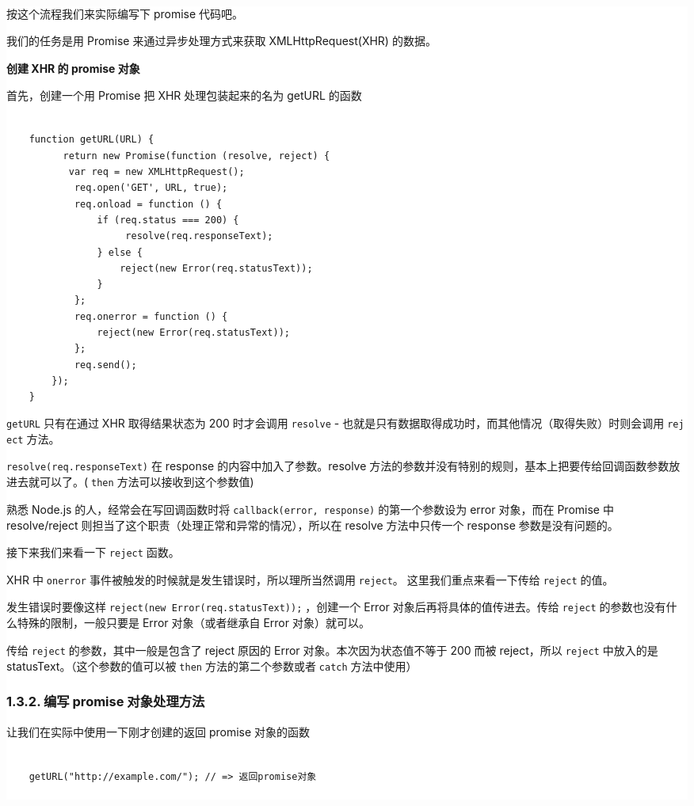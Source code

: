 按这个流程我们来实际编写下 promise 代码吧。

我们的任务是用 Promise 来通过异步处理方式来获取 XMLHttpRequest(XHR) 的数据。

**创建 XHR 的 promise 对象**

首先，创建一个用 Promise 把 XHR 处理包装起来的名为 getURL 的函数

```

    function getURL(URL) {
          return new Promise(function (resolve, reject) {
           var req = new XMLHttpRequest();
            req.open('GET', URL, true);
            req.onload = function () {
                if (req.status === 200) {
                     resolve(req.responseText);
                } else {
                    reject(new Error(req.statusText));
                }
            };
            req.onerror = function () {
                reject(new Error(req.statusText));
            };
            req.send();
        });
    }

```

`getURL` 只有在通过 XHR 取得结果状态为 200 时才会调用 `resolve` - 也就是只有数据取得成功时，而其他情况（取得失败）时则会调用 `reject` 方法。


`resolve(req.responseText)` 在 response 的内容中加入了参数。resolve 方法的参数并没有特别的规则，基本上把要传给回调函数参数放进去就可以了。( `then` 方法可以接收到这个参数值)

熟悉 Node.js 的人，经常会在写回调函数时将  `callback(error, response)`  的第一个参数设为 error 对象，而在 Promise 中 resolve/reject 则担当了这个职责（处理正常和异常的情况），所以在 resolve 方法中只传一个 response 参数是没有问题的。

接下来我们来看一下 `reject` 函数。

XHR 中 `onerror` 事件被触发的时候就是发生错误时，所以理所当然调用 `reject`。
这里我们重点来看一下传给 `reject` 的值。

发生错误时要像这样 `reject(new Error(req.statusText));` ，创建一个 Error 对象后再将具体的值传进去。传给 `reject` 的参数也没有什么特殊的限制，一般只要是 Error 对象（或者继承自 Error 对象）就可以。

传给 `reject` 的参数，其中一般是包含了 reject 原因的 Error 对象。本次因为状态值不等于 200 而被 reject，所以 `reject` 中放入的是 statusText。（这个参数的值可以被 `then` 方法的第二个参数或者 `catch` 方法中使用）

### 1.3.2. 编写 promise 对象处理方法

让我们在实际中使用一下刚才创建的返回 promise 对象的函数

```

    getURL("http://example.com/"); // => 返回promise对象
    
```
